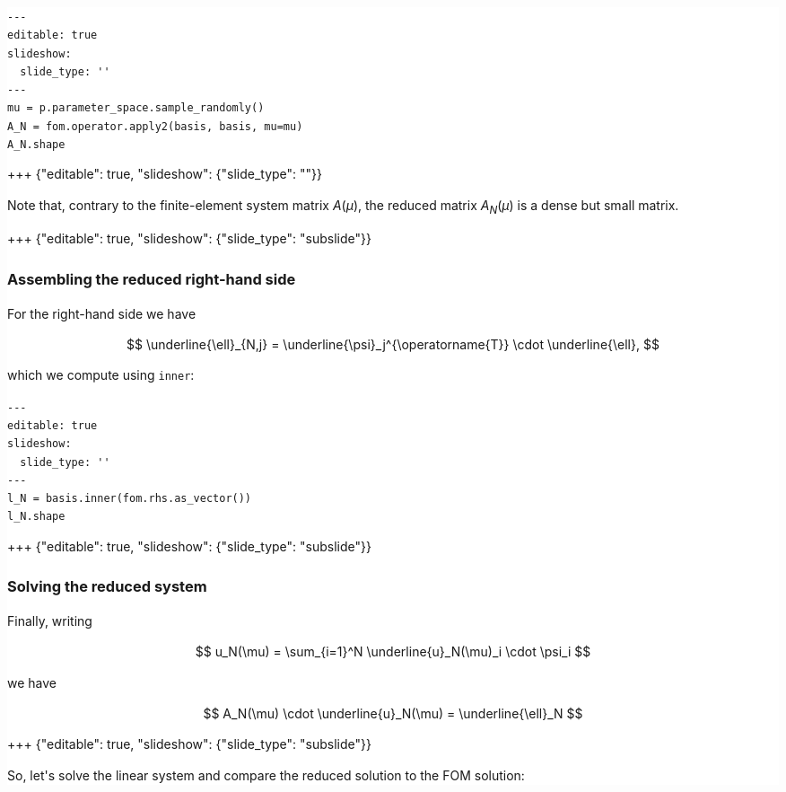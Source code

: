 ```{code-cell} ipython3
---
editable: true
slideshow:
  slide_type: ''
---
mu = p.parameter_space.sample_randomly()
A_N = fom.operator.apply2(basis, basis, mu=mu)
A_N.shape
```

+++ {"editable": true, "slideshow": {"slide_type": ""}}

Note that, contrary to the finite-element system matrix $A(\mu)$, the reduced matrix $A_N(\mu)$ is a dense but small matrix.

+++ {"editable": true, "slideshow": {"slide_type": "subslide"}}

### Assembling the reduced right-hand side

For the right-hand side we have

$$
    \underline{\ell}_{N,j} = \underline{\psi}_j^{\operatorname{T}} \cdot \underline{\ell},
$$

which we compute using `inner`:

```{code-cell} ipython3
---
editable: true
slideshow:
  slide_type: ''
---
l_N = basis.inner(fom.rhs.as_vector())
l_N.shape
```

+++ {"editable": true, "slideshow": {"slide_type": "subslide"}}

### Solving the reduced system

Finally, writing

$$
    u_N(\mu) = \sum_{i=1}^N \underline{u}_N(\mu)_i \cdot \psi_i
$$

we have

$$
    A_N(\mu) \cdot \underline{u}_N(\mu) = \underline{\ell}_N
$$

+++ {"editable": true, "slideshow": {"slide_type": "subslide"}}

So, let's solve the linear system and compare the reduced solution to the FOM solution:

